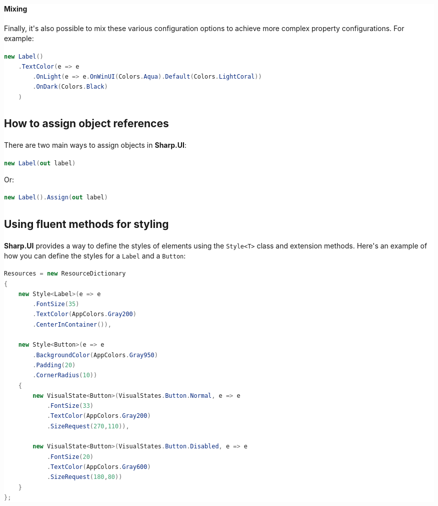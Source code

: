 #### Mixing

Finally, it's also possible to mix these various configuration options to achieve more complex property configurations. For example:

```cs
new Label()
    .TextColor(e => e
        .OnLight(e => e.OnWinUI(Colors.Aqua).Default(Colors.LightCoral))
        .OnDark(Colors.Black)
    )
```

## How to assign object references

There are two main ways to assign objects in __Sharp.UI__: 

```cs
new Label(out label)
```
Or:
```cs
new Label().Assign(out label)
```

## Using fluent methods for styling

__Sharp.UI__ provides a way to define the styles of elements using the `Style<T>` class and extension methods. Here's an example of how you can define the styles for a `Label` and a `Button`:

```cs
Resources = new ResourceDictionary
{
    new Style<Label>(e => e
        .FontSize(35)
        .TextColor(AppColors.Gray200)
        .CenterInContainer()),                

    new Style<Button>(e => e
        .BackgroundColor(AppColors.Gray950)
        .Padding(20)
        .CornerRadius(10))
    {
        new VisualState<Button>(VisualStates.Button.Normal, e => e
            .FontSize(33)
            .TextColor(AppColors.Gray200)
            .SizeRequest(270,110)),

        new VisualState<Button>(VisualStates.Button.Disabled, e => e
            .FontSize(20)
            .TextColor(AppColors.Gray600)
            .SizeRequest(180,80))
    }
};
```

